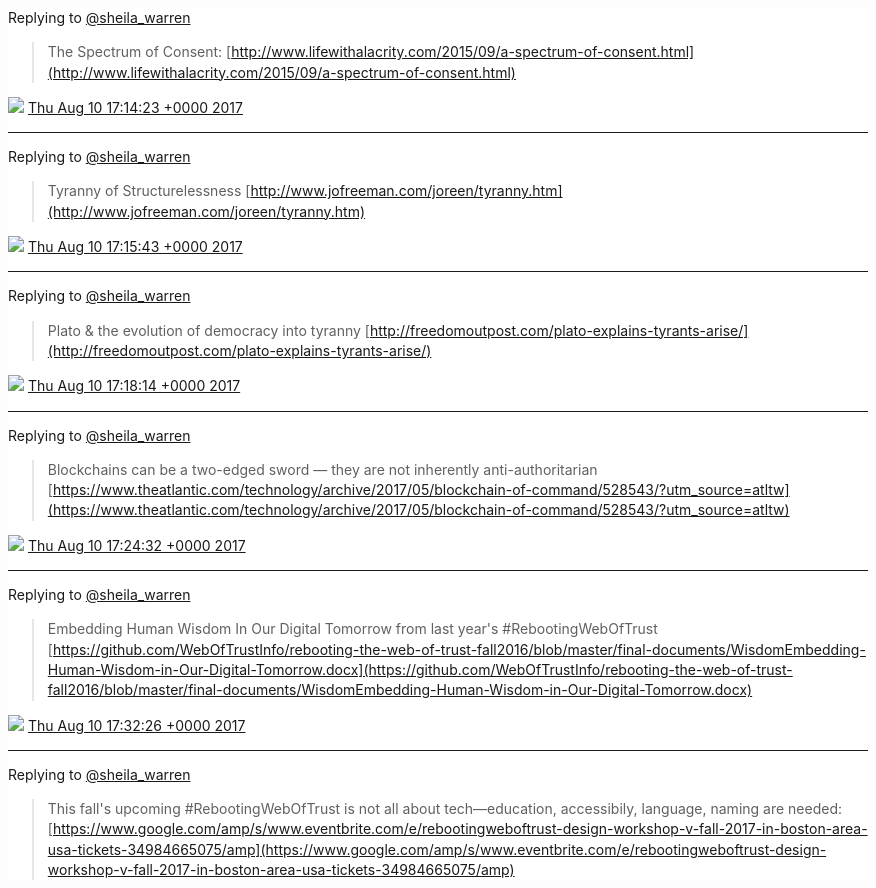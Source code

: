 Replying to [@sheila_warren](https://twitter.com/ChristopherA/status/895692100506763264)

> The Spectrum of Consent: [http://www.lifewithalacrity.com/2015/09/a-spectrum-of-consent.html](http://www.lifewithalacrity.com/2015/09/a-spectrum-of-consent.html)

<img src="{{ site.url }}{{ site.baseurl }}/assets/images/media/tweet.ico" width="30" /> [Thu Aug 10 17:14:23 +0000 2017](https://twitter.com/ChristopherA/status/895694829455196161)

----

Replying to [@sheila_warren](https://twitter.com/ChristopherA/status/895692100506763264)

> Tyranny of Structurelessness [http://www.jofreeman.com/joreen/tyranny.htm](http://www.jofreeman.com/joreen/tyranny.htm)

<img src="{{ site.url }}{{ site.baseurl }}/assets/images/media/tweet.ico" width="30" /> [Thu Aug 10 17:15:43 +0000 2017](https://twitter.com/ChristopherA/status/895695167583207424)

----

Replying to [@sheila_warren](https://twitter.com/ChristopherA/status/895692100506763264)

> Plato &amp; the evolution of democracy into tyranny [http://freedomoutpost.com/plato-explains-tyrants-arise/](http://freedomoutpost.com/plato-explains-tyrants-arise/)

<img src="{{ site.url }}{{ site.baseurl }}/assets/images/media/tweet.ico" width="30" /> [Thu Aug 10 17:18:14 +0000 2017](https://twitter.com/ChristopherA/status/895695798066753537)

----

Replying to [@sheila_warren](https://twitter.com/ChristopherA/status/895692100506763264)

> Blockchains can be a two-edged sword — they are not inherently anti-authoritarian [https://www.theatlantic.com/technology/archive/2017/05/blockchain-of-command/528543/?utm_source=atltw](https://www.theatlantic.com/technology/archive/2017/05/blockchain-of-command/528543/?utm_source=atltw)

<img src="{{ site.url }}{{ site.baseurl }}/assets/images/media/tweet.ico" width="30" /> [Thu Aug 10 17:24:32 +0000 2017](https://twitter.com/ChristopherA/status/895697386231668736)

----

Replying to [@sheila_warren](https://twitter.com/ChristopherA/status/895692100506763264)

> Embedding Human Wisdom In Our Digital Tomorrow from last year's #RebootingWebOfTrust [https://github.com/WebOfTrustInfo/rebooting-the-web-of-trust-fall2016/blob/master/final-documents/WisdomEmbedding-Human-Wisdom-in-Our-Digital-Tomorrow.docx](https://github.com/WebOfTrustInfo/rebooting-the-web-of-trust-fall2016/blob/master/final-documents/WisdomEmbedding-Human-Wisdom-in-Our-Digital-Tomorrow.docx)

<img src="{{ site.url }}{{ site.baseurl }}/assets/images/media/tweet.ico" width="30" /> [Thu Aug 10 17:32:26 +0000 2017](https://twitter.com/ChristopherA/status/895699374570786816)

----

Replying to [@sheila_warren](https://twitter.com/ChristopherA/status/895692100506763264)

> This fall's upcoming #RebootingWebOfTrust is not all about tech—education, accessibily, language, naming are needed: [https://www.google.com/amp/s/www.eventbrite.com/e/rebootingweboftrust-design-workshop-v-fall-2017-in-boston-area-usa-tickets-34984665075/amp](https://www.google.com/amp/s/www.eventbrite.com/e/rebootingweboftrust-design-workshop-v-fall-2017-in-boston-area-usa-tickets-34984665075/amp)
